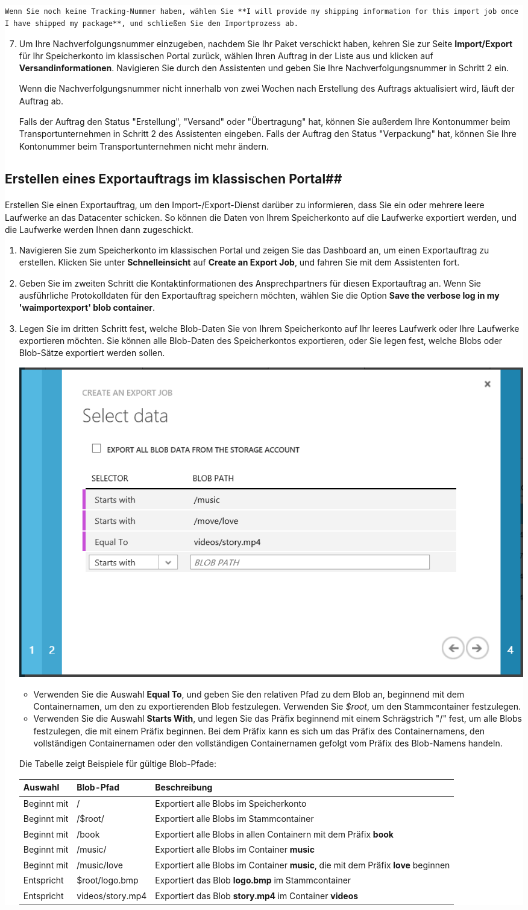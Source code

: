 	Wenn Sie noch keine Tracking-Nummer haben, wählen Sie **I will provide my shipping information for this import job once I have shipped my package**, und schließen Sie den Importprozess ab.

7. Um Ihre Nachverfolgungsnummer einzugeben, nachdem Sie Ihr Paket verschickt haben, kehren Sie zur Seite **Import/Export** für Ihr Speicherkonto im klassischen Portal zurück, wählen Ihren Auftrag in der Liste aus und klicken auf **Versandinformationen**. Navigieren Sie durch den Assistenten und geben Sie Ihre Nachverfolgungsnummer in Schritt 2 ein.

	Wenn die Nachverfolgungsnummer nicht innerhalb von zwei Wochen nach Erstellung des Auftrags aktualisiert wird, läuft der Auftrag ab.

	Falls der Auftrag den Status "Erstellung", "Versand" oder "Übertragung" hat, können Sie außerdem Ihre Kontonummer beim Transportunternehmen in Schritt 2 des Assistenten eingeben. Falls der Auftrag den Status "Verpackung" hat, können Sie Ihre Kontonummer beim Transportunternehmen nicht mehr ändern.

## Erstellen eines Exportauftrags im klassischen Portal##

Erstellen Sie einen Exportauftrag, um den Import-/Export-Dienst darüber zu informieren, dass Sie ein oder mehrere leere Laufwerke an das Datacenter schicken. So können die Daten von Ihrem Speicherkonto auf die Laufwerke exportiert werden, und die Laufwerke werden Ihnen dann zugeschickt.

1. 	Navigieren Sie zum Speicherkonto im klassischen Portal und zeigen Sie das Dashboard an, um einen Exportauftrag zu erstellen. Klicken Sie unter **Schnelleinsicht** auf **Create an Export Job**, und fahren Sie mit dem Assistenten fort.

2. 	Geben Sie im zweiten Schritt die Kontaktinformationen des Ansprechpartners für diesen Exportauftrag an. Wenn Sie ausführliche Protokolldaten für den Exportauftrag speichern möchten, wählen Sie die Option **Save the verbose log in my 'waimportexport' blob container**.

3.	Legen Sie im dritten Schritt fest, welche Blob-Daten Sie von Ihrem Speicherkonto auf Ihr leeres Laufwerk oder Ihre Laufwerke exportieren möchten. Sie können alle Blob-Daten des Speicherkontos exportieren, oder Sie legen fest, welche Blobs oder Blob-Sätze exportiert werden sollen.

	![Exportauftrag erstellen – Schritt 3][export-job-03]

	- Verwenden Sie die Auswahl **Equal To**, und geben Sie den relativen Pfad zu dem Blob an, beginnend mit dem Containernamen, um den zu exportierenden Blob festzulegen. Verwenden Sie *$root*, um den Stammcontainer festzulegen.
	- Verwenden Sie die Auswahl **Starts With**, und legen Sie das Präfix beginnend mit einem Schrägstrich "/" fest, um alle Blobs festzulegen, die mit einem Präfix beginnen. Bei dem Präfix kann es sich um das Präfix des Containernamens, den vollständigen Containernamen oder den vollständigen Containernamen gefolgt vom Präfix des Blob-Namens handeln.

	Die Tabelle zeigt Beispiele für gültige Blob-Pfade:

	Auswahl|Blob-Pfad|Beschreibung
	---|---|---
	Beginnt mit|/|Exportiert alle Blobs im Speicherkonto
	Beginnt mit|/$root/|Exportiert alle Blobs im Stammcontainer
	Beginnt mit|/book|Exportiert alle Blobs in allen Containern mit dem Präfix **book**
	Beginnt mit|/music/|Exportiert alle Blobs im Container **music**
	Beginnt mit|/music/love|Exportiert alle Blobs im Container **music**, die mit dem Präfix **love** beginnen
	Entspricht|$root/logo.bmp|Exportiert das Blob **logo.bmp** im Stammcontainer
	Entspricht|videos/story.mp4|Exportiert das Blob **story.mp4** im Container **videos**


[import-job-03]: ./media/storage-import-export-service-classic-portal/import-job-03.png
[export-job-03]: ./media/storage-import-export-service-classic-portal/export-job-03.png
[export-job-bitlocker-keys]: ./media/storage-import-export-service-classic-portal/export-job-bitlocker-keys.png